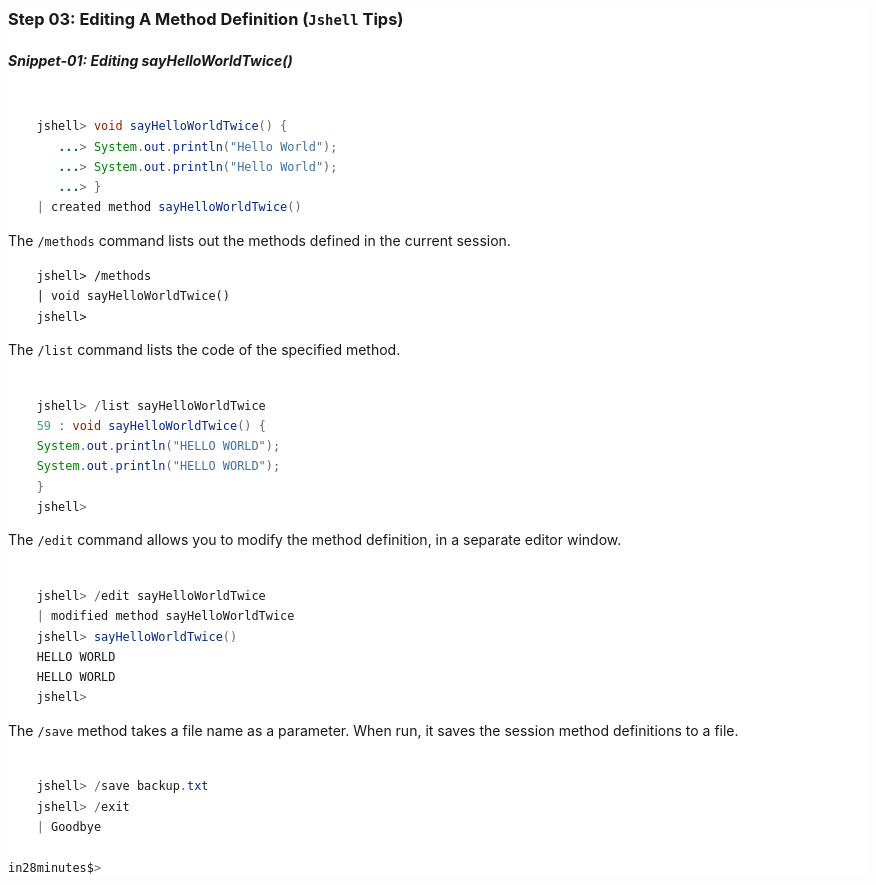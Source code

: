 ```java
```

### Step 03: Editing A Method Definition (`Jshell` Tips)

##### Snippet-01: Editing sayHelloWorldTwice()

```java

	jshell> void sayHelloWorldTwice() {
	   ...> System.out.println("Hello World");
	   ...> System.out.println("Hello World");
	   ...> }
	| created method sayHelloWorldTwice()
```

The `/methods` command lists out the methods defined in the current session.

```
	jshell> /methods
	| void sayHelloWorldTwice()
	jshell>

```

The `/list` command lists the code of the specified method.

```java

	jshell> /list sayHelloWorldTwice
	59 : void sayHelloWorldTwice() {
	System.out.println("HELLO WORLD");
	System.out.println("HELLO WORLD");
	}
	jshell>

```

The `/edit` command allows you to modify the method definition, in a separate editor window.

```java

	jshell> /edit sayHelloWorldTwice
	| modified method sayHelloWorldTwice
	jshell> sayHelloWorldTwice()
	HELLO WORLD
	HELLO WORLD
	jshell>

```

The `/save` method takes a file name as a parameter. When run, it saves the session method definitions to a file.

```java

	jshell> /save backup.txt
	jshell> /exit
	| Goodbye

in28minutes$>

```
